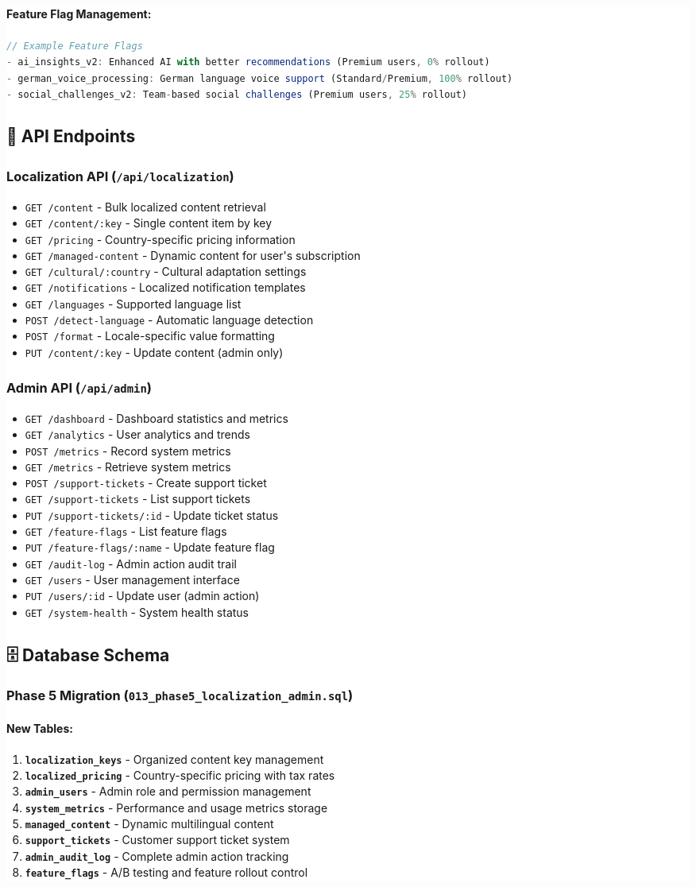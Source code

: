 #### Feature Flag Management:
```typescript
// Example Feature Flags
- ai_insights_v2: Enhanced AI with better recommendations (Premium users, 0% rollout)
- german_voice_processing: German language voice support (Standard/Premium, 100% rollout)
- social_challenges_v2: Team-based social challenges (Premium users, 25% rollout)
```

## 🔌 API Endpoints

### Localization API (`/api/localization`)
- `GET /content` - Bulk localized content retrieval
- `GET /content/:key` - Single content item by key
- `GET /pricing` - Country-specific pricing information
- `GET /managed-content` - Dynamic content for user's subscription
- `GET /cultural/:country` - Cultural adaptation settings
- `GET /notifications` - Localized notification templates
- `GET /languages` - Supported language list
- `POST /detect-language` - Automatic language detection
- `POST /format` - Locale-specific value formatting
- `PUT /content/:key` - Update content (admin only)

### Admin API (`/api/admin`)
- `GET /dashboard` - Dashboard statistics and metrics
- `GET /analytics` - User analytics and trends
- `POST /metrics` - Record system metrics
- `GET /metrics` - Retrieve system metrics
- `POST /support-tickets` - Create support ticket
- `GET /support-tickets` - List support tickets
- `PUT /support-tickets/:id` - Update ticket status
- `GET /feature-flags` - List feature flags
- `PUT /feature-flags/:name` - Update feature flag
- `GET /audit-log` - Admin action audit trail
- `GET /users` - User management interface
- `PUT /users/:id` - Update user (admin action)
- `GET /system-health` - System health status

## 🗄️ Database Schema

### Phase 5 Migration (`013_phase5_localization_admin.sql`)

#### New Tables:
1. **`localization_keys`** - Organized content key management
2. **`localized_pricing`** - Country-specific pricing with tax rates
3. **`admin_users`** - Admin role and permission management
4. **`system_metrics`** - Performance and usage metrics storage
5. **`managed_content`** - Dynamic multilingual content
6. **`support_tickets`** - Customer support ticket system
7. **`admin_audit_log`** - Complete admin action tracking
8. **`feature_flags`** - A/B testing and feature rollout control
